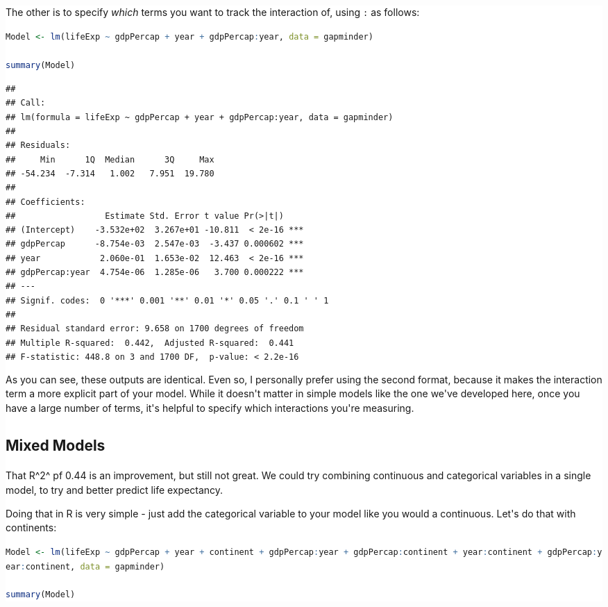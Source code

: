 ```
```

The other is to specify _which_ terms you want to track the interaction of, using ```:``` as follows:


```r
Model <- lm(lifeExp ~ gdpPercap + year + gdpPercap:year, data = gapminder)

summary(Model)
```

```
## 
## Call:
## lm(formula = lifeExp ~ gdpPercap + year + gdpPercap:year, data = gapminder)
## 
## Residuals:
##     Min      1Q  Median      3Q     Max 
## -54.234  -7.314   1.002   7.951  19.780 
## 
## Coefficients:
##                  Estimate Std. Error t value Pr(>|t|)    
## (Intercept)    -3.532e+02  3.267e+01 -10.811  < 2e-16 ***
## gdpPercap      -8.754e-03  2.547e-03  -3.437 0.000602 ***
## year            2.060e-01  1.653e-02  12.463  < 2e-16 ***
## gdpPercap:year  4.754e-06  1.285e-06   3.700 0.000222 ***
## ---
## Signif. codes:  0 '***' 0.001 '**' 0.01 '*' 0.05 '.' 0.1 ' ' 1
## 
## Residual standard error: 9.658 on 1700 degrees of freedom
## Multiple R-squared:  0.442,	Adjusted R-squared:  0.441 
## F-statistic: 448.8 on 3 and 1700 DF,  p-value: < 2.2e-16
```

As you can see, these outputs are identical. Even so, I personally prefer using the second format, because it makes the interaction term a more explicit part of your model. While it doesn't matter in simple models like the one we've developed here, once you have a large number of terms, it's helpful to specify which interactions you're measuring.

## Mixed Models
That R^2^ pf 0.44 is an improvement, but still not great. We could try combining continuous and categorical variables in a single model, to try and better predict life expectancy.

Doing that in R is very simple - just add the categorical variable to your model like you would a continuous. Let's do that with continents:


```r
Model <- lm(lifeExp ~ gdpPercap + year + continent + gdpPercap:year + gdpPercap:continent + year:continent + gdpPercap:year:continent, data = gapminder)

summary(Model)
```

